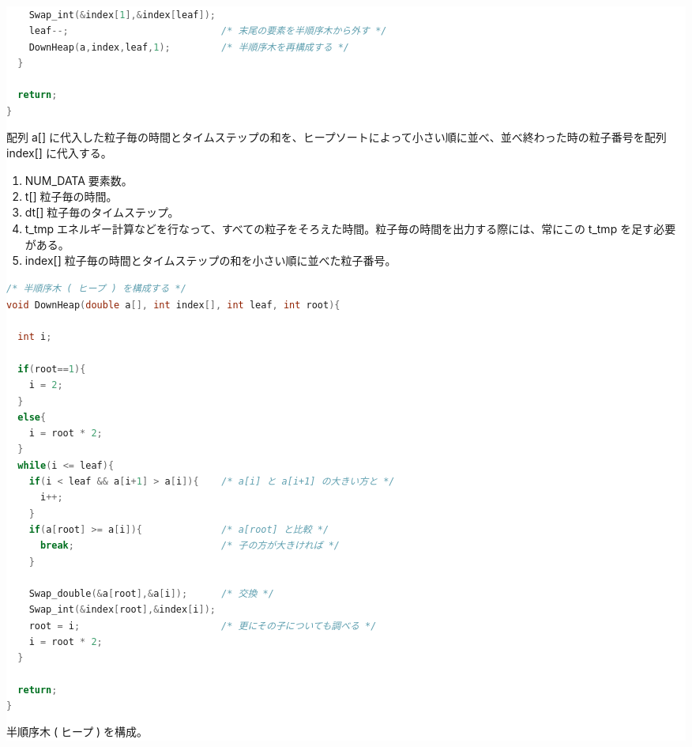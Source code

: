 ```c:heapsort.c
    Swap_int(&index[1],&index[leaf]);
    leaf--;                           /* 末尾の要素を半順序木から外す */
    DownHeap(a,index,leaf,1);         /* 半順序木を再構成する */
  }

  return;
}
```

配列 a[] に代入した粒子毎の時間とタイムステップの和を、ヒープソートによって小さい順に並べ、並べ終わった時の粒子番号を配列 index[] に代入する。

1. NUM_DATA
要素数。
2. t[]
粒子毎の時間。
3. dt[]
粒子毎のタイムステップ。
4. t_tmp
エネルギー計算などを行なって、すべての粒子をそろえた時間。粒子毎の時間を出力する際には、常にこの t_tmp を足す必要がある。
5. index[]
粒子毎の時間とタイムステップの和を小さい順に並べた粒子番号。

```c:heapsort.c
/* 半順序木 ( ヒープ ) を構成する */
void DownHeap(double a[], int index[], int leaf, int root){

  int i;

  if(root==1){
    i = 2;
  }
  else{
    i = root * 2;
  }
  while(i <= leaf){
    if(i < leaf && a[i+1] > a[i]){    /* a[i] と a[i+1] の大きい方と */
      i++;
    }
    if(a[root] >= a[i]){              /* a[root] と比較 */
      break;                          /* 子の方が大きければ */
    }

    Swap_double(&a[root],&a[i]);      /* 交換 */
    Swap_int(&index[root],&index[i]);
    root = i;                         /* 更にその子についても調べる */
    i = root * 2;
  }

  return;
}
```

半順序木 ( ヒープ ) を構成。
